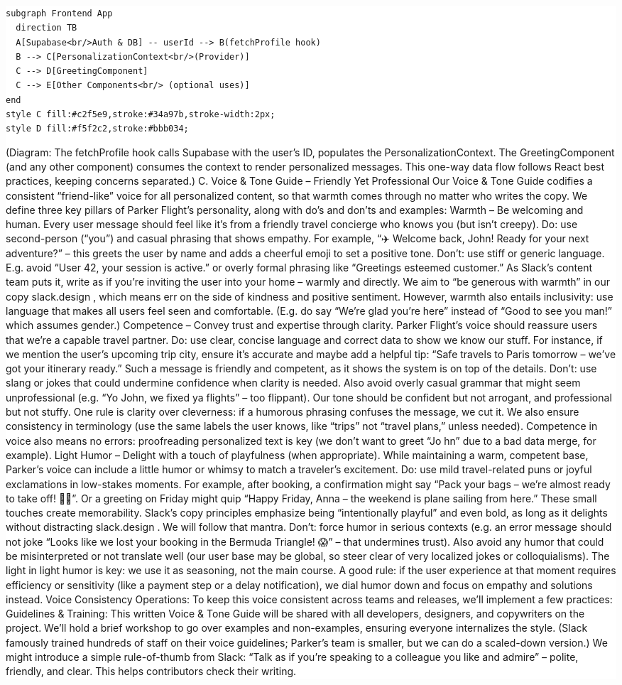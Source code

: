     subgraph Frontend App
      direction TB
      A[Supabase<br/>Auth & DB] -- userId --> B(fetchProfile hook)
      B --> C[PersonalizationContext<br/>(Provider)]
      C --> D[GreetingComponent]
      C --> E[Other Components<br/> (optional uses)]
    end
    style C fill:#c2f5e9,stroke:#34a97b,stroke-width:2px;
    style D fill:#f5f2c2,stroke:#bbb034;
(Diagram: The fetchProfile hook calls Supabase with the user’s ID, populates the PersonalizationContext. The GreetingComponent (and any other component) consumes the context to render personalized messages. This one-way data flow follows React best practices, keeping concerns separated.)
C. Voice & Tone Guide – Friendly Yet Professional
Our Voice & Tone Guide codifies a consistent “friend-like” voice for all personalized content, so that warmth comes through no matter who writes the copy. We define three key pillars of Parker Flight’s personality, along with do’s and don’ts and examples:
Warmth – Be welcoming and human. Every user message should feel like it’s from a friendly travel concierge who knows you (but isn’t creepy). Do: use second-person (“you”) and casual phrasing that shows empathy. For example, “✈️ Welcome back, John! Ready for your next adventure?” – this greets the user by name and adds a cheerful emoji to set a positive tone. Don’t: use stiff or generic language. E.g. avoid “User 42, your session is active.” or overly formal phrasing like “Greetings esteemed customer.” As Slack’s content team puts it, write as if you’re inviting the user into your home – warmly and directly. We aim to “be generous with warmth” in our copy
slack.design
, which means err on the side of kindness and positive sentiment. However, warmth also entails inclusivity: use language that makes all users feel seen and comfortable. (E.g. do say “We’re glad you’re here” instead of “Good to see you man!” which assumes gender.)
Competence – Convey trust and expertise through clarity. Parker Flight’s voice should reassure users that we’re a capable travel partner. Do: use clear, concise language and correct data to show we know our stuff. For instance, if we mention the user’s upcoming trip city, ensure it’s accurate and maybe add a helpful tip: “Safe travels to Paris tomorrow – we’ve got your itinerary ready.” Such a message is friendly and competent, as it shows the system is on top of the details. Don’t: use slang or jokes that could undermine confidence when clarity is needed. Also avoid overly casual grammar that might seem unprofessional (e.g. “Yo John, we fixed ya flights” – too flippant). Our tone should be confident but not arrogant, and professional but not stuffy. One rule is clarity over cleverness: if a humorous phrasing confuses the message, we cut it. We also ensure consistency in terminology (use the same labels the user knows, like “trips” not “travel plans,” unless needed). Competence in voice also means no errors: proofreading personalized text is key (we don’t want to greet “Jo hn” due to a bad data merge, for example).
Light Humor – Delight with a touch of playfulness (when appropriate). While maintaining a warm, competent base, Parker’s voice can include a little humor or whimsy to match a traveler’s excitement. Do: use mild travel-related puns or joyful exclamations in low-stakes moments. For example, after booking, a confirmation might say “Pack your bags – we’re almost ready to take off! 🧳😄”. Or a greeting on Friday might quip “Happy Friday, Anna – the weekend is plane sailing from here.” These small touches create memorability. Slack’s copy principles emphasize being “intentionally playful” and even bold, as long as it delights without distracting
slack.design
. We will follow that mantra. Don’t: force humor in serious contexts (e.g. an error message should not joke “Looks like we lost your booking in the Bermuda Triangle! 😱” – that undermines trust). Also avoid any humor that could be misinterpreted or not translate well (our user base may be global, so steer clear of very localized jokes or colloquialisms). The light in light humor is key: we use it as seasoning, not the main course. A good rule: if the user experience at that moment requires efficiency or sensitivity (like a payment step or a delay notification), we dial humor down and focus on empathy and solutions instead.
Voice Consistency Operations: To keep this voice consistent across teams and releases, we’ll implement a few practices:
Guidelines & Training: This written Voice & Tone Guide will be shared with all developers, designers, and copywriters on the project. We’ll hold a brief workshop to go over examples and non-examples, ensuring everyone internalizes the style. (Slack famously trained hundreds of staff on their voice guidelines; Parker’s team is smaller, but we can do a scaled-down version.) We might introduce a simple rule-of-thumb from Slack: “Talk as if you’re speaking to a colleague you like and admire” – polite, friendly, and clear. This helps contributors check their writing.